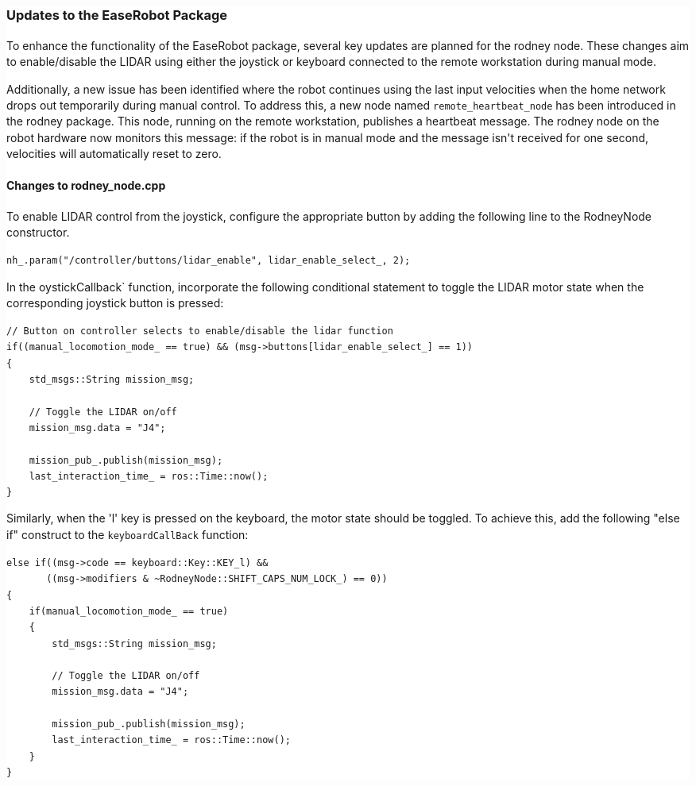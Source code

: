 
### Updates to the EaseRobot Package

To enhance the functionality of the EaseRobot package, several key updates are planned for the rodney node. These changes aim to enable/disable the LIDAR using either the joystick or keyboard connected to the remote workstation during manual mode.

Additionally, a new issue has been identified where the robot continues using the last input velocities when the home network drops out temporarily during manual control. To address this, a new node named `remote_heartbeat_node` has been introduced in the rodney package. This node, running on the remote workstation, publishes a heartbeat message. The rodney node on the robot hardware now monitors this message: if the robot is in manual mode and the message isn't received for one second, velocities will automatically reset to zero.

#### Changes to rodney_node.cpp

To enable LIDAR control from the joystick, configure the appropriate button by adding the following line to the RodneyNode constructor.


```
nh_.param("/controller/buttons/lidar_enable", lidar_enable_select_, 2);
```
In the oystickCallback` function, incorporate the following conditional statement to toggle the LIDAR motor state when the corresponding joystick button is pressed:

```
// Button on controller selects to enable/disable the lidar function
if((manual_locomotion_mode_ == true) && (msg->buttons[lidar_enable_select_] == 1))
{
    std_msgs::String mission_msg;
        
    // Toggle the LIDAR on/off
    mission_msg.data = "J4";            
        
    mission_pub_.publish(mission_msg);        
    last_interaction_time_ = ros::Time::now();
}
```
Similarly, when the 'l' key is pressed on the keyboard, the motor state should be toggled. To achieve this, add the following "else if" construct to the `keyboardCallBack` function:
```
else if((msg->code == keyboard::Key::KEY_l) && 
       ((msg->modifiers & ~RodneyNode::SHIFT_CAPS_NUM_LOCK_) == 0))
{
    if(manual_locomotion_mode_ == true)
    {
        std_msgs::String mission_msg;
        
        // Toggle the LIDAR on/off
        mission_msg.data = "J4";            
        
        mission_pub_.publish(mission_msg);        
        last_interaction_time_ = ros::Time::now();
    }
}
```
